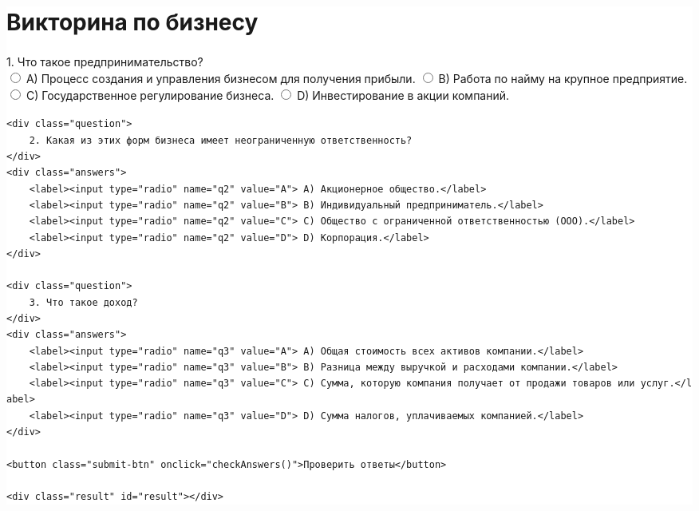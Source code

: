 <h1>Викторина по бизнесу</h1>

<div class="quiz-container">
    <div class="question">
        1. Что такое предпринимательство?
    </div>
    <div class="answers">
        <label><input type="radio" name="q1" value="A"> A) Процесс создания и управления бизнесом для получения прибыли.</label>
        <label><input type="radio" name="q1" value="B"> B) Работа по найму на крупное предприятие.</label>
        <label><input type="radio" name="q1" value="C"> C) Государственное регулирование бизнеса.</label>
        <label><input type="radio" name="q1" value="D"> D) Инвестирование в акции компаний.</label>
    </div>

    <div class="question">
        2. Какая из этих форм бизнеса имеет неограниченную ответственность?
    </div>
    <div class="answers">
        <label><input type="radio" name="q2" value="A"> A) Акционерное общество.</label>
        <label><input type="radio" name="q2" value="B"> B) Индивидуальный предприниматель.</label>
        <label><input type="radio" name="q2" value="C"> C) Общество с ограниченной ответственностью (ООО).</label>
        <label><input type="radio" name="q2" value="D"> D) Корпорация.</label>
    </div>

    <div class="question">
        3. Что такое доход?
    </div>
    <div class="answers">
        <label><input type="radio" name="q3" value="A"> A) Общая стоимость всех активов компании.</label>
        <label><input type="radio" name="q3" value="B"> B) Разница между выручкой и расходами компании.</label>
        <label><input type="radio" name="q3" value="C"> C) Сумма, которую компания получает от продажи товаров или услуг.</label>
        <label><input type="radio" name="q3" value="D"> D) Сумма налогов, уплачиваемых компанией.</label>
    </div>

    <button class="submit-btn" onclick="checkAnswers()">Проверить ответы</button>

    <div class="result" id="result"></div>
</div>

<script>
    function checkAnswers() {
        const correctAnswers = {
            q1: 'A',
            q2: 'B',
            q3: 'B'
        };

        let score = 0;

        const userAnswers = {
            q1: document.querySelector('input[name="q1"]:checked')?.value,
            q2: document.querySelector('input[name="q2"]:checked')?.value,
            q3: document.querySelector('input[name="q3"]:checked')?.value
        };

